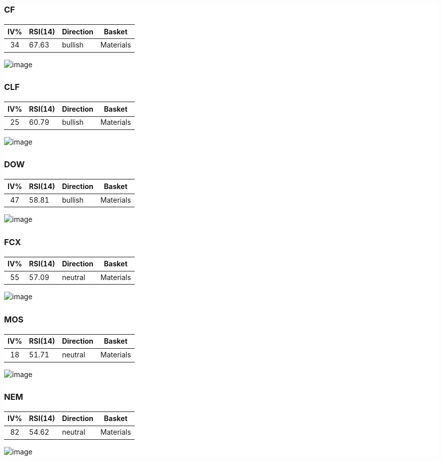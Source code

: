 
### CF

| IV% | RSI(14) | Direction | Basket |
|:---:|---------|-----------|--------|
| 34 | 67.63 | bullish | Materials |

![image](https://publish.finviz.com/030824/CFd211089348i.png)

### CLF

| IV% | RSI(14) | Direction | Basket |
|:---:|---------|-----------|--------|
| 25 | 60.79 | bullish | Materials |

![image](https://publish.finviz.com/030824/CLFd211099727i.png)

### DOW

| IV% | RSI(14) | Direction | Basket |
|:---:|---------|-----------|--------|
| 47 | 58.81 | bullish | Materials |

![image](https://publish.finviz.com/030824/DOWd211082665i.png)

### FCX

| IV% | RSI(14) | Direction | Basket |
|:---:|---------|-----------|--------|
| 55 | 57.09 | neutral | Materials |

![image](https://publish.finviz.com/030824/FCXd211095426i.png)

### MOS

| IV% | RSI(14) | Direction | Basket |
|:---:|---------|-----------|--------|
| 18 | 51.71 | neutral | Materials |

![image](https://publish.finviz.com/030824/MOSd211023902i.png)

### NEM

| IV% | RSI(14) | Direction | Basket |
|:---:|---------|-----------|--------|
| 82 | 54.62 | neutral | Materials |

![image](https://publish.finviz.com/030824/NEMd211126736i.png)
